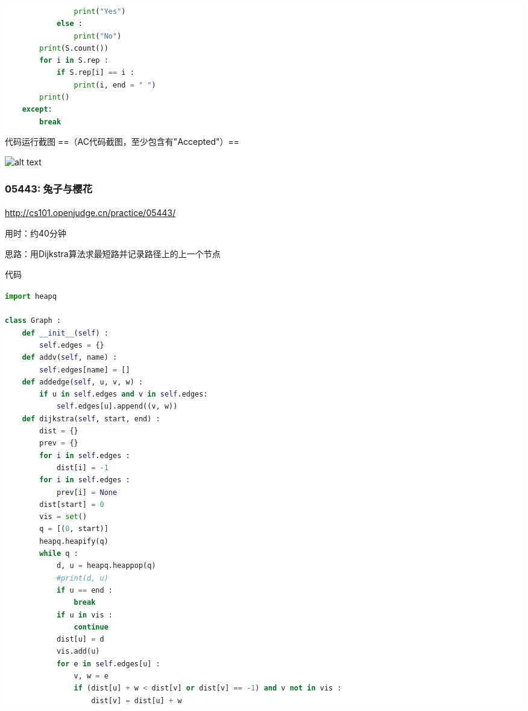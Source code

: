 ```python
                print("Yes")
            else :
                print("No")
        print(S.count())
        for i in S.rep :
            if S.rep[i] == i :
                print(i, end = " ")
        print()
    except:
        break

```



代码运行截图 ==（AC代码截图，至少包含有"Accepted"）==

![alt text](image-67.png)



### 05443: 兔子与樱花

http://cs101.openjudge.cn/practice/05443/

用时：约40分钟

思路：用Dijkstra算法求最短路并记录路径上的上一个节点



代码

```python
import heapq

class Graph :
    def __init__(self) :
        self.edges = {}
    def addv(self, name) :
        self.edges[name] = []
    def addedge(self, u, v, w) :
        if u in self.edges and v in self.edges:
            self.edges[u].append((v, w))
    def dijkstra(self, start, end) :
        dist = {}
        prev = {}
        for i in self.edges :
            dist[i] = -1
        for i in self.edges :
            prev[i] = None
        dist[start] = 0
        vis = set()
        q = [(0, start)]
        heapq.heapify(q)
        while q :
            d, u = heapq.heappop(q)
            #print(d, u)
            if u == end :
                break
            if u in vis :
                continue
            dist[u] = d
            vis.add(u)
            for e in self.edges[u] :
                v, w = e
                if (dist[u] + w < dist[v] or dist[v] == -1) and v not in vis :
                    dist[v] = dist[u] + w
```